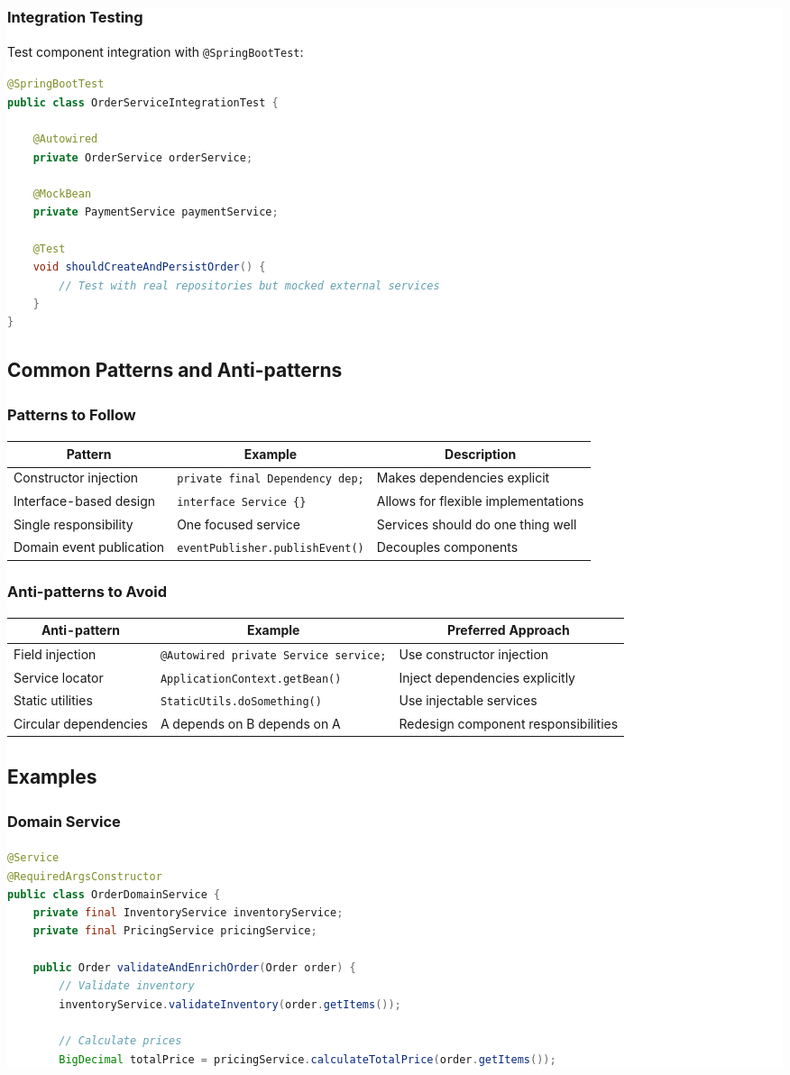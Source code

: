 ### Integration Testing

Test component integration with `@SpringBootTest`:

```java
@SpringBootTest
public class OrderServiceIntegrationTest {
    
    @Autowired
    private OrderService orderService;
    
    @MockBean
    private PaymentService paymentService;
    
    @Test
    void shouldCreateAndPersistOrder() {
        // Test with real repositories but mocked external services
    }
}
```

## Common Patterns and Anti-patterns

### Patterns to Follow

| Pattern | Example | Description |
|---------|---------|-------------|
| Constructor injection | `private final Dependency dep;` | Makes dependencies explicit |
| Interface-based design | `interface Service {}` | Allows for flexible implementations |
| Single responsibility | One focused service | Services should do one thing well |
| Domain event publication | `eventPublisher.publishEvent()` | Decouples components |

### Anti-patterns to Avoid

| Anti-pattern | Example | Preferred Approach |
|--------------|---------|-------------------|
| Field injection | `@Autowired private Service service;` | Use constructor injection |
| Service locator | `ApplicationContext.getBean()` | Inject dependencies explicitly |
| Static utilities | `StaticUtils.doSomething()` | Use injectable services |
| Circular dependencies | A depends on B depends on A | Redesign component responsibilities |

## Examples

### Domain Service

```java
@Service
@RequiredArgsConstructor
public class OrderDomainService {
    private final InventoryService inventoryService;
    private final PricingService pricingService;
    
    public Order validateAndEnrichOrder(Order order) {
        // Validate inventory
        inventoryService.validateInventory(order.getItems());
        
        // Calculate prices
        BigDecimal totalPrice = pricingService.calculateTotalPrice(order.getItems());
```